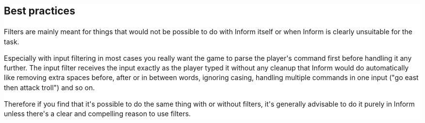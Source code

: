 ## Best practices

Filters are mainly meant for things that would not be possible to do with Inform
itself or when Inform is clearly unsuitable for the task.

Especially with input filtering in most cases you really want the game to parse
the player's command first before handling it any further. The input filter
receives the input exactly as the player typed it without any cleanup that
Inform would do automatically like removing extra spaces before, after or in
between words, ignoring casing, handling multiple commands in one input
("go east then attack troll") and so on.

Therefore if you find that it's possible to do the same thing with or without
filters, it's generally advisable to do it purely in Inform unless there's a 
clear and compelling reason to use filters.
